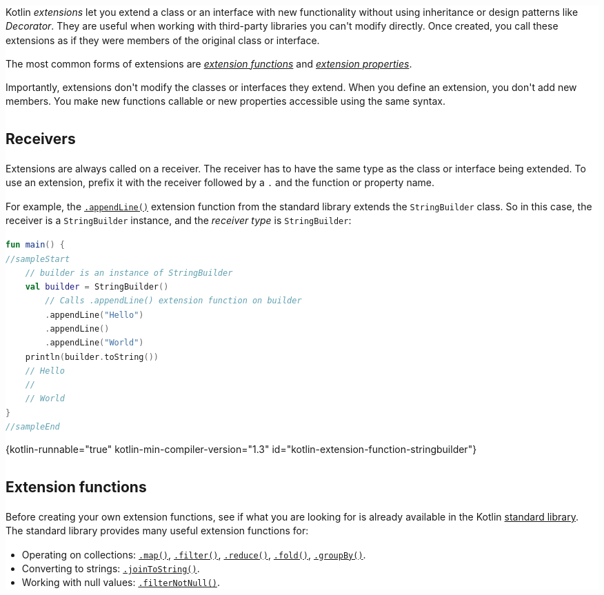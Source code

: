 [//]: # (title: Extensions)

Kotlin _extensions_ let you extend a class or an interface with new functionality without using inheritance or
design patterns like _Decorator_. They are useful when working with third-party libraries you can't modify 
directly. Once created, you call these extensions as if they were members of the original class or interface.

The most common forms of extensions are [_extension functions_](#extension-functions) and [_extension properties_](#extension-properties).

Importantly, extensions don't modify the classes or interfaces they extend. When you define an extension, you don't add new members.
You make new functions callable or new properties accessible using the same syntax.

## Receivers

Extensions are always called on a receiver. The receiver has to have the same type as the class or interface being extended.
To use an extension, prefix it with the receiver followed by a `.` and the function or property name.

For example, the [`.appendLine()`](https://kotlinlang.org/api/core/kotlin-stdlib/kotlin.text/or-empty.html) extension function from the standard library extends the `StringBuilder` class.
So in this case, the receiver is a `StringBuilder` instance, and the _receiver type_ is `StringBuilder`:

```kotlin
fun main() { 
//sampleStart
    // builder is an instance of StringBuilder
    val builder = StringBuilder()
        // Calls .appendLine() extension function on builder
        .appendLine("Hello")
        .appendLine()
        .appendLine("World")
    println(builder.toString())
    // Hello
    //
    // World
}
//sampleEnd
```
{kotlin-runnable="true" kotlin-min-compiler-version="1.3" id="kotlin-extension-function-stringbuilder"}

## Extension functions

Before creating your own extension functions, see if what you are looking for is already available in the Kotlin [standard library](https://kotlinlang.org/api/core/kotlin-stdlib/).
The standard library provides many useful extension functions for:

* Operating on collections: [`.map()`](https://kotlinlang.org/api/core/kotlin-stdlib/kotlin.collections/map.html), [`.filter()`](https://kotlinlang.org/api/core/kotlin-stdlib/kotlin.collections/filter.html), [`.reduce()`](https://kotlinlang.org/api/core/kotlin-stdlib/kotlin.collections/reduce.html), [`.fold()`](https://kotlinlang.org/api/core/kotlin-stdlib/kotlin.collections/fold.html), [`.groupBy()`](https://kotlinlang.org/api/core/kotlin-stdlib/kotlin.collections/group-by.html).
* Converting to strings: [`.joinToString()`](https://kotlinlang.org/api/core/kotlin-stdlib/kotlin.collections/join-to-string.html).
* Working with null values: [`.filterNotNull()`](https://kotlinlang.org/api/core/kotlin-stdlib/kotlin.collections/filter-not-null.html).
